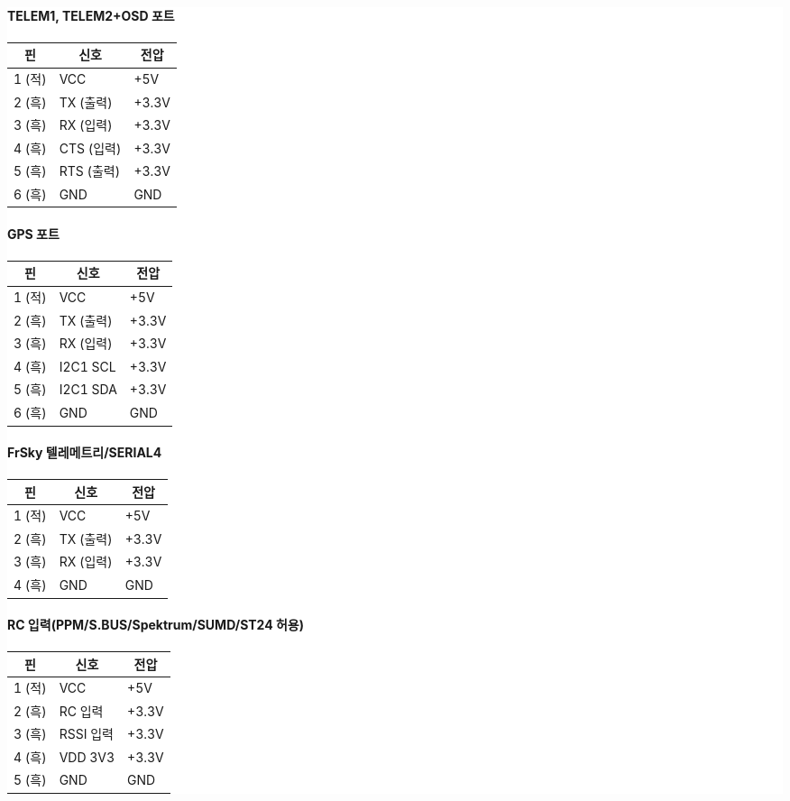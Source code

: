 #### TELEM1, TELEM2+OSD 포트

| 핀     | 신호       | 전압    |
| ----- | -------- | ----- |
| 1 (적) | VCC      | +5V   |
| 2 (흑) | TX (출력)  | +3.3V |
| 3 (흑) | RX (입력)  | +3.3V |
| 4 (흑) | CTS (입력) | +3.3V |
| 5 (흑) | RTS (출력) | +3.3V |
| 6 (흑) | GND      | GND   |

#### GPS 포트

| 핀     | 신호       | 전압    |
| ----- | -------- | ----- |
| 1 (적) | VCC      | +5V   |
| 2 (흑) | TX (출력)  | +3.3V |
| 3 (흑) | RX (입력)  | +3.3V |
| 4 (흑) | I2C1 SCL | +3.3V |
| 5 (흑) | I2C1 SDA | +3.3V |
| 6 (흑) | GND      | GND   |

#### FrSky 텔레메트리/SERIAL4

| 핀     | 신호      | 전압    |
| ----- | ------- | ----- |
| 1 (적) | VCC     | +5V   |
| 2 (흑) | TX (출력) | +3.3V |
| 3 (흑) | RX (입력) | +3.3V |
| 4 (흑) | GND     | GND   |

#### RC 입력(PPM/S.BUS/Spektrum/SUMD/ST24 허용)

| 핀     | 신호      | 전압    |
| ----- | ------- | ----- |
| 1 (적) | VCC     | +5V   |
| 2 (흑) | RC 입력   | +3.3V |
| 3 (흑) | RSSI 입력 | +3.3V |
| 4 (흑) | VDD 3V3 | +3.3V |
| 5 (흑) | GND     | GND   |
